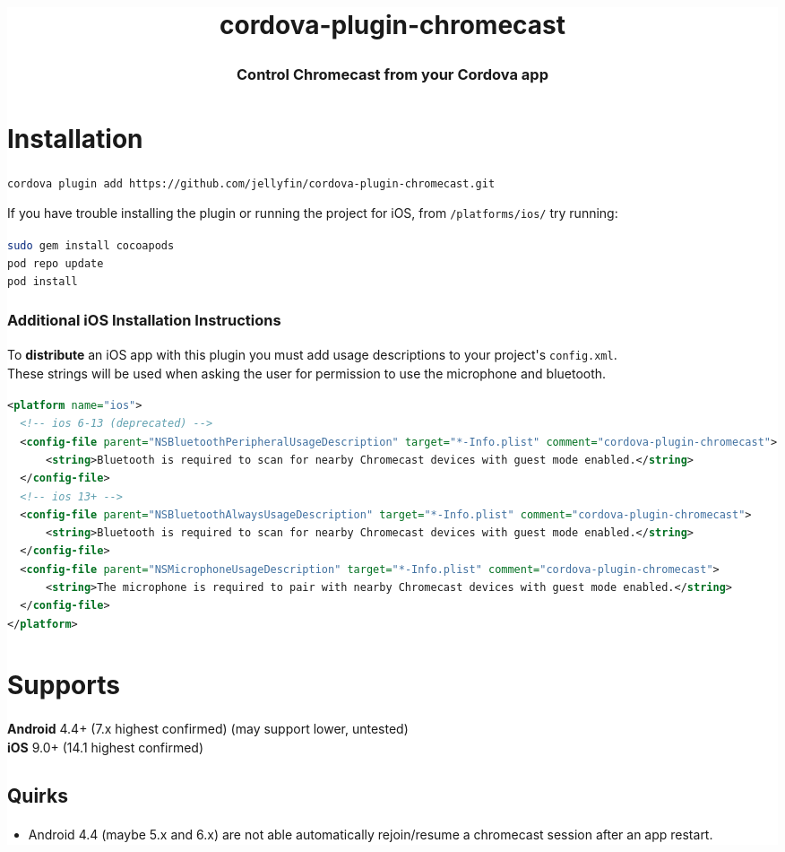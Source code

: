 <h1 align="center">cordova-plugin-chromecast</h1>
<h3 align="center">Control Chromecast from your Cordova app</h3>

# Installation

```
cordova plugin add https://github.com/jellyfin/cordova-plugin-chromecast.git
```

If you have trouble installing the plugin or running the project for iOS, from `/platforms/ios/` try running:  
```bash
sudo gem install cocoapods
pod repo update
pod install
```

### Additional iOS Installation Instructions
To **distribute** an iOS app with this plugin you must add usage descriptions to your project's `config.xml`.  
These strings will be used when asking the user for permission to use the microphone and bluetooth.
```xml
<platform name="ios">
  <!-- ios 6-13 (deprecated) -->
  <config-file parent="NSBluetoothPeripheralUsageDescription" target="*-Info.plist" comment="cordova-plugin-chromecast">
      <string>Bluetooth is required to scan for nearby Chromecast devices with guest mode enabled.</string>
  </config-file>
  <!-- ios 13+ -->
  <config-file parent="NSBluetoothAlwaysUsageDescription" target="*-Info.plist" comment="cordova-plugin-chromecast">
      <string>Bluetooth is required to scan for nearby Chromecast devices with guest mode enabled.</string>
  </config-file>
  <config-file parent="NSMicrophoneUsageDescription" target="*-Info.plist" comment="cordova-plugin-chromecast">
      <string>The microphone is required to pair with nearby Chromecast devices with guest mode enabled.</string>
  </config-file>
</platform>
```

# Supports

**Android** 4.4+ (7.x highest confirmed) (may support lower, untested)  
**iOS** 9.0+ (14.1 highest confirmed)

## Quirks
* Android 4.4 (maybe 5.x and 6.x) are not able automatically rejoin/resume a chromecast session after an app restart.  
